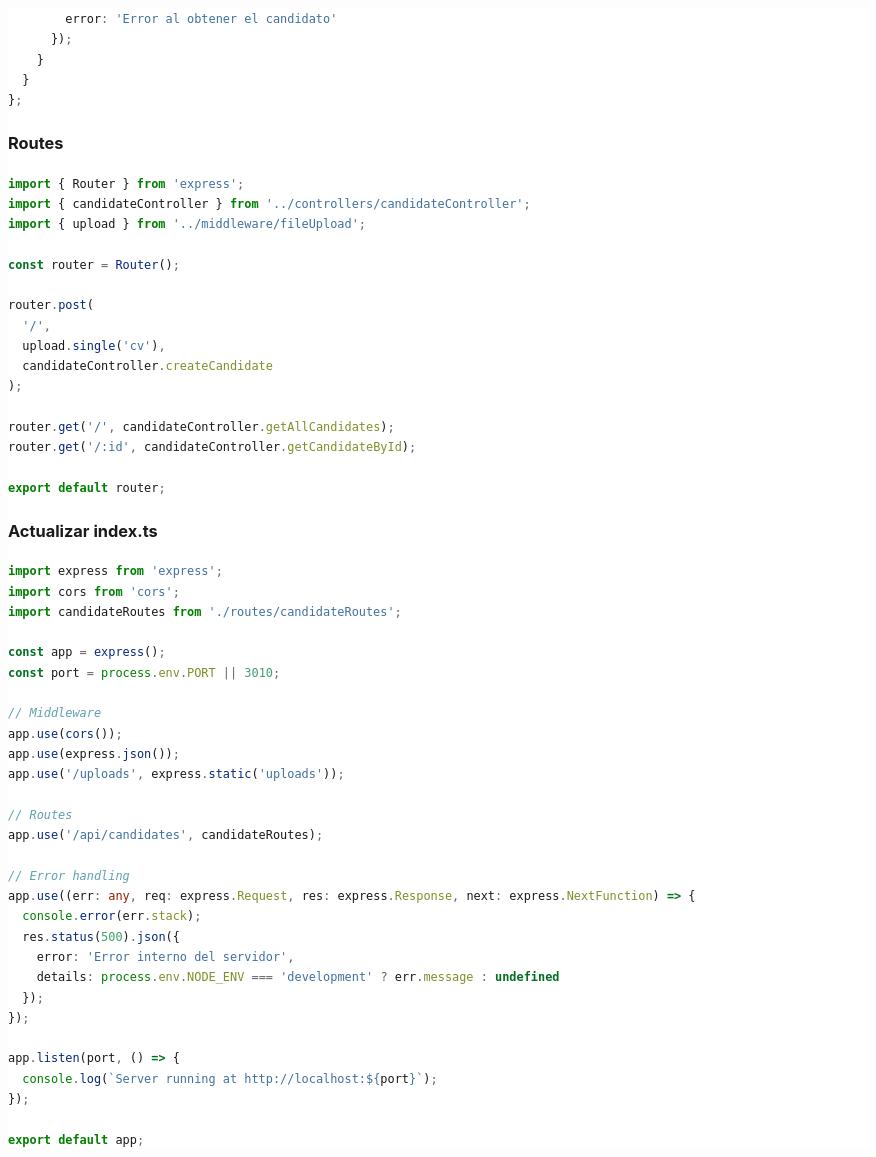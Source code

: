 ```typescript:backend/src/controllers/candidateController.ts
        error: 'Error al obtener el candidato'
      });
    }
  }
};
```

### Routes
```typescript:backend/src/routes/candidateRoutes.ts
import { Router } from 'express';
import { candidateController } from '../controllers/candidateController';
import { upload } from '../middleware/fileUpload';

const router = Router();

router.post(
  '/',
  upload.single('cv'),
  candidateController.createCandidate
);

router.get('/', candidateController.getAllCandidates);
router.get('/:id', candidateController.getCandidateById);

export default router;
```

### Actualizar index.ts
```typescript:backend/src/index.ts
import express from 'express';
import cors from 'cors';
import candidateRoutes from './routes/candidateRoutes';

const app = express();
const port = process.env.PORT || 3010;

// Middleware
app.use(cors());
app.use(express.json());
app.use('/uploads', express.static('uploads'));

// Routes
app.use('/api/candidates', candidateRoutes);

// Error handling
app.use((err: any, req: express.Request, res: express.Response, next: express.NextFunction) => {
  console.error(err.stack);
  res.status(500).json({
    error: 'Error interno del servidor',
    details: process.env.NODE_ENV === 'development' ? err.message : undefined
  });
});

app.listen(port, () => {
  console.log(`Server running at http://localhost:${port}`);
});

export default app;
```
